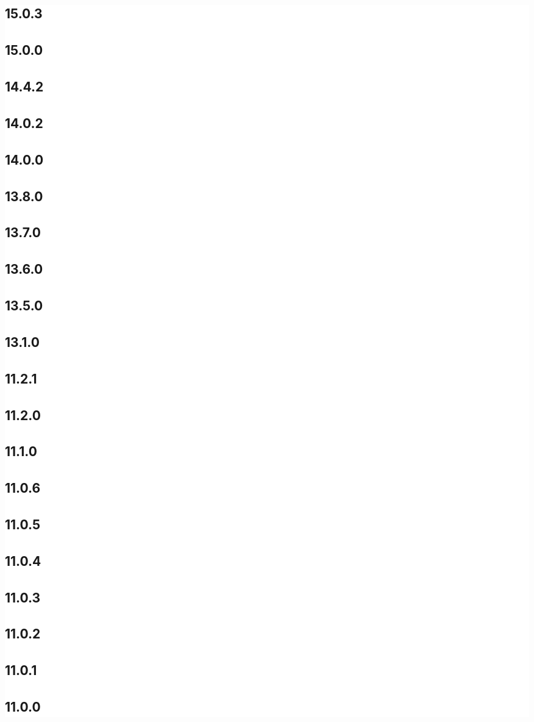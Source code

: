 ## 15.0.3

## 15.0.0

## 14.4.2

## 14.0.2

## 14.0.0

## 13.8.0

## 13.7.0

## 13.6.0

## 13.5.0

## 13.1.0

## 11.2.1

## 11.2.0

## 11.1.0

## 11.0.6

## 11.0.5

## 11.0.4

## 11.0.3

## 11.0.2

## 11.0.1

## 11.0.0
